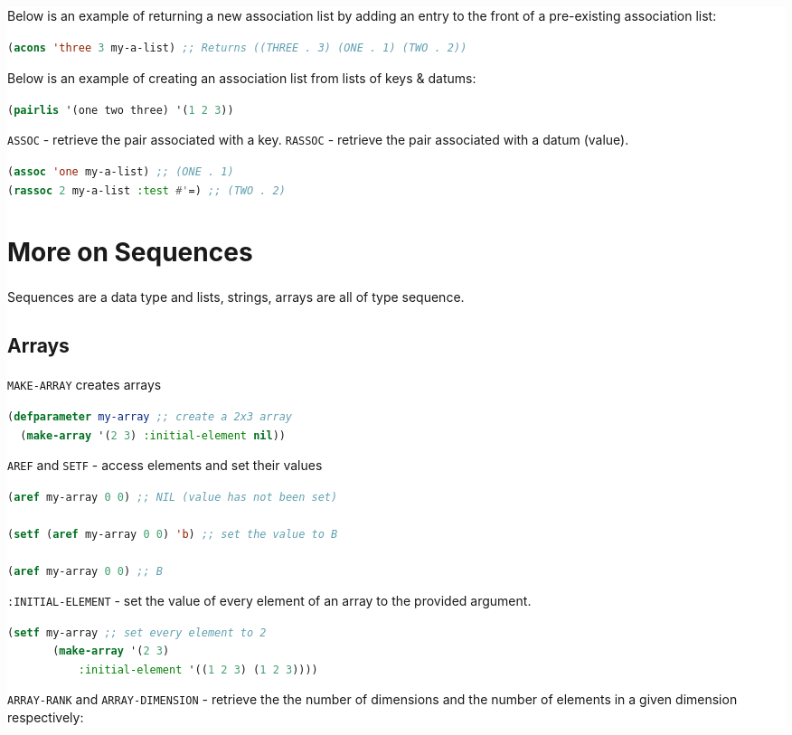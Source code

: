 Below is an example of returning a new association list by adding an entry to the front of a pre-existing association list:

```lisp
(acons 'three 3 my-a-list) ;; Returns ((THREE . 3) (ONE . 1) (TWO . 2))
```

Below is an example of creating an association list from lists of keys & datums:

```lisp
(pairlis '(one two three) '(1 2 3))
```

`ASSOC` - retrieve the pair associated with a key.
`RASSOC` - retrieve the pair associated with a datum (value).

```lisp
(assoc 'one my-a-list) ;; (ONE . 1)
(rassoc 2 my-a-list :test #'=) ;; (TWO . 2)
```


<a id="org4faae7d"></a>

# More on Sequences

Sequences are a data type and lists, strings, arrays are all of type sequence.


<a id="org6377bc9"></a>

## Arrays

`MAKE-ARRAY` creates arrays

```lisp
(defparameter my-array ;; create a 2x3 array
  (make-array '(2 3) :initial-element nil))
```

`AREF` and `SETF` - access elements and set their values

```lisp
(aref my-array 0 0) ;; NIL (value has not been set)

(setf (aref my-array 0 0) 'b) ;; set the value to B

(aref my-array 0 0) ;; B
```

`:INITIAL-ELEMENT` - set the value of every element of an array to the provided argument.

```lisp
(setf my-array ;; set every element to 2
       (make-array '(2 3)
		   :initial-element '((1 2 3) (1 2 3))))
```

`ARRAY-RANK` and `ARRAY-DIMENSION` - retrieve the the number of dimensions and the number of elements in a given dimension respectively:
